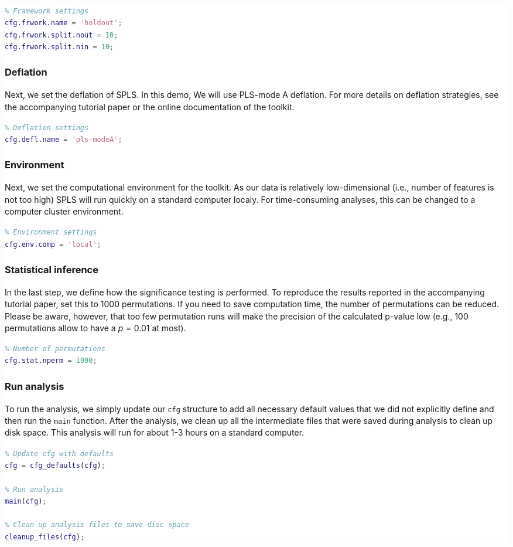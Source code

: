 ```MATLAB
% Framework settings
cfg.frwork.name = 'holdout';
cfg.frwork.split.nout = 10;
cfg.frwork.split.nin = 10;
```

### Deflation

Next, we set the deflation of SPLS. In this demo, We will use PLS-mode A deflation. For more details on deflation strategies, see the accompanying tutorial paper or the online documentation of the toolkit.

```MATLAB
% Deflation settings
cfg.defl.name = 'pls-modeA';
```

### Environment

Next, we set the computational environment for the toolkit. As our data is relatively low-dimensional (i.e., number of features is not too high) SPLS will run quickly on a standard computer localy. For time-consuming analyses, this can be changed to a computer cluster environment.

```MATLAB
% Environment settings
cfg.env.comp = 'local';
```

### Statistical inference

In the last step, we define how the significance testing is performed. To reproduce the results reported in the accompanying tutorial paper, set this to 1000 permutations.
If you need to save computation time, the number of permutations can be reduced. Please be aware, however, that too few permutation runs will make the precision of the calculated p-value low (e.g., 100 permutations allow to have a $\textit{p}=0.01$ at most).

```MATLAB
% Number of permutations
cfg.stat.nperm = 1000;
```

### Run analysis

To run the analysis, we simply update our `cfg` structure to add all necessary default values that we did not explicitly define and then run the `main` function. After the analysis, we clean up all the intermediate files that were saved during analysis to clean up disk space. This analysis will run for about 1-3 hours on a standard computer.

```MATLAB
% Update cfg with defaults
cfg = cfg_defaults(cfg);

% Run analysis
main(cfg);

% Clean up analysis files to save disc space
cleanup_files(cfg);
```
